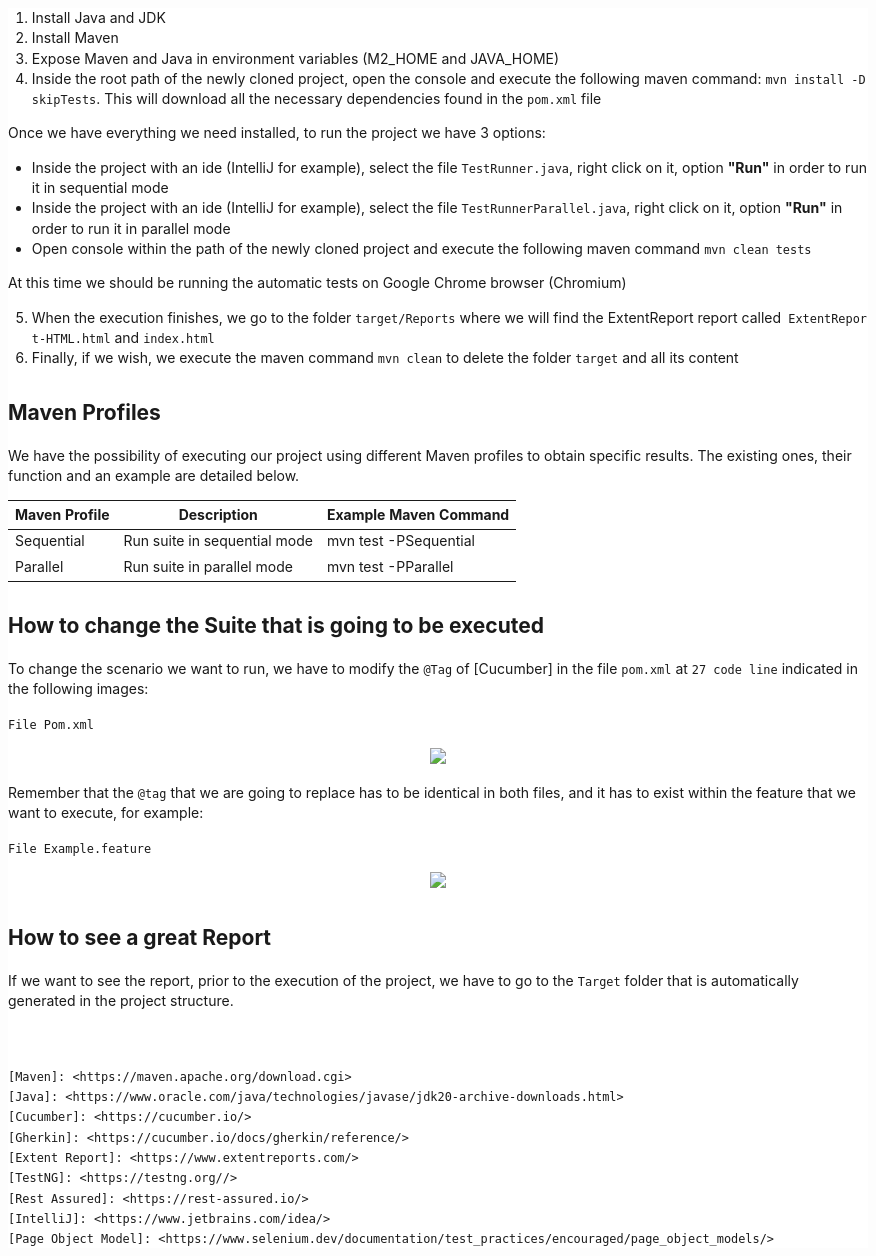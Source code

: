 1. Install Java and JDK
2. Install Maven
3. Expose Maven and Java in environment variables (M2_HOME and JAVA_HOME)
4. Inside the root path of the newly cloned project, open the console and execute the following maven command: ```mvn install -DskipTests```. This will download all the necessary dependencies found in the ```pom.xml``` file

  Once we have everything we need installed, to run the project we have 3 options:
  * Inside the project with an ide (IntelliJ for example), select the file ```TestRunner.java```, right click on it, option **"Run"** in order to run it in sequential mode
  * Inside the project with an ide (IntelliJ for example), select the file ```TestRunnerParallel.java```, right click on it, option **"Run"** in order to run it in parallel mode
  * Open console within the path of the newly cloned project and execute the following maven command ```mvn clean tests```
  
  At this time we should be running the automatic tests on Google Chrome browser (Chromium)

5. When the execution finishes, we go to the folder ```target/Reports``` where we will find the ExtentReport report called``` ExtentReport-HTML.html``` and ```index.html```
6. Finally, if we wish, we execute the maven command ```mvn clean``` to delete the folder ```target``` and all its content

## Maven Profiles

We have the possibility of executing our project using different Maven profiles to obtain specific results. The existing ones, their function and an example are detailed below.


| Maven Profile         | Description                  | Example Maven Command |
|-----------------------|------------------------------|-----------------------|
| Sequential            | Run suite in sequential mode | mvn test -PSequential |
| Parallel              | Run suite in parallel mode   | mvn test -PParallel   |



## How to change the Suite that is going to be executed

To change the scenario we want to run, we have to modify the ```@Tag``` of [Cucumber] in the file ```pom.xml``` at ```27 code line``` indicated in the following images:

```File Pom.xml```

<p align="center">
  <img src="img/tag1.png"/>
</p>

Remember that the ```@tag``` that we are going to replace has to be identical in both files, and it has to exist within the feature that we want to execute, for example:

```File Example.feature```

<p align="center">
  <img src="img/tag3.png"/>
</p>

## How to see a great Report

If we want to see the report, prior to the execution of the project, we have to go to the ```Target``` folder that is automatically generated in the project structure.

```
  

[Maven]: <https://maven.apache.org/download.cgi>
[Java]: <https://www.oracle.com/java/technologies/javase/jdk20-archive-downloads.html>
[Cucumber]: <https://cucumber.io/>
[Gherkin]: <https://cucumber.io/docs/gherkin/reference/>
[Extent Report]: <https://www.extentreports.com/>
[TestNG]: <https://testng.org//>
[Rest Assured]: <https://rest-assured.io/>
[IntelliJ]: <https://www.jetbrains.com/idea/>
[Page Object Model]: <https://www.selenium.dev/documentation/test_practices/encouraged/page_object_models/>
